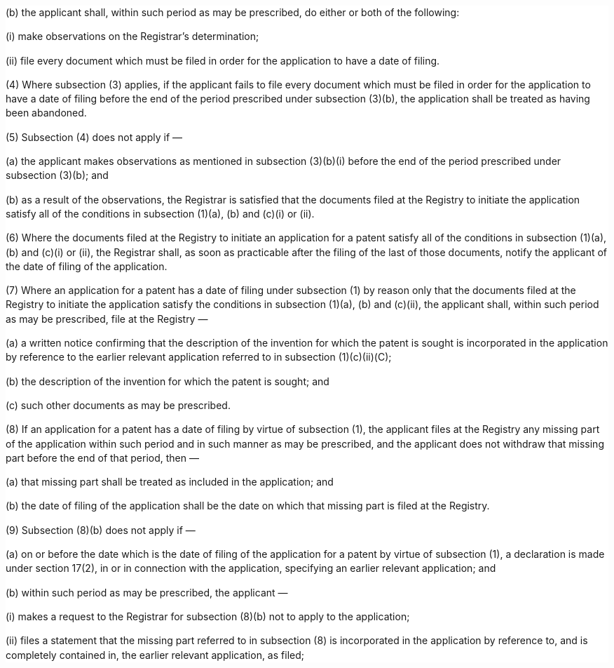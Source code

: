 (b) the applicant shall, within such period as may be prescribed, do either or both of the following:

(i) make observations on the Registrar’s determination;

(ii) file every document which must be filed in order for the application to have a date of filing.

(4) Where subsection (3) applies, if the applicant fails to file every document which must be filed in order for the application to have a date of filing before the end of the period prescribed under subsection (3)(b), the application shall be treated as having been abandoned.

(5) Subsection (4) does not apply if —

(a) the applicant makes observations as mentioned in subsection (3)(b)(i) before the end of the period prescribed under subsection (3)(b); and

(b) as a result of the observations, the Registrar is satisfied that the documents filed at the Registry to initiate the application satisfy all of the conditions in subsection (1)(a), (b) and (c)(i) or (ii).

(6) Where the documents filed at the Registry to initiate an application for a patent satisfy all of the conditions in subsection (1)(a), (b) and (c)(i) or (ii), the Registrar shall, as soon as practicable after the filing of the last of those documents, notify the applicant of the date of filing of the application.

(7) Where an application for a patent has a date of filing under subsection (1) by reason only that the documents filed at the Registry to initiate the application satisfy the conditions in subsection (1)(a), (b) and (c)(ii), the applicant shall, within such period as may be prescribed, file at the Registry —

(a) a written notice confirming that the description of the invention for which the patent is sought is incorporated in the application by reference to the earlier relevant application referred to in subsection (1)(c)(ii)(C);

(b) the description of the invention for which the patent is sought; and

(c) such other documents as may be prescribed.

(8) If an application for a patent has a date of filing by virtue of subsection (1), the applicant files at the Registry any missing part of the application within such period and in such manner as may be prescribed, and the applicant does not withdraw that missing part before the end of that period, then —

(a) that missing part shall be treated as included in the application; and

(b) the date of filing of the application shall be the date on which that missing part is filed at the Registry.

(9) Subsection (8)(b) does not apply if —

(a) on or before the date which is the date of filing of the application for a patent by virtue of subsection (1), a declaration is made under section 17(2), in or in connection with the application, specifying an earlier relevant application; and

(b) within such period as may be prescribed, the applicant —

(i) makes a request to the Registrar for subsection (8)(b) not to apply to the application;

(ii) files a statement that the missing part referred to in subsection (8) is incorporated in the application by reference to, and is completely contained in, the earlier relevant application, as filed;
